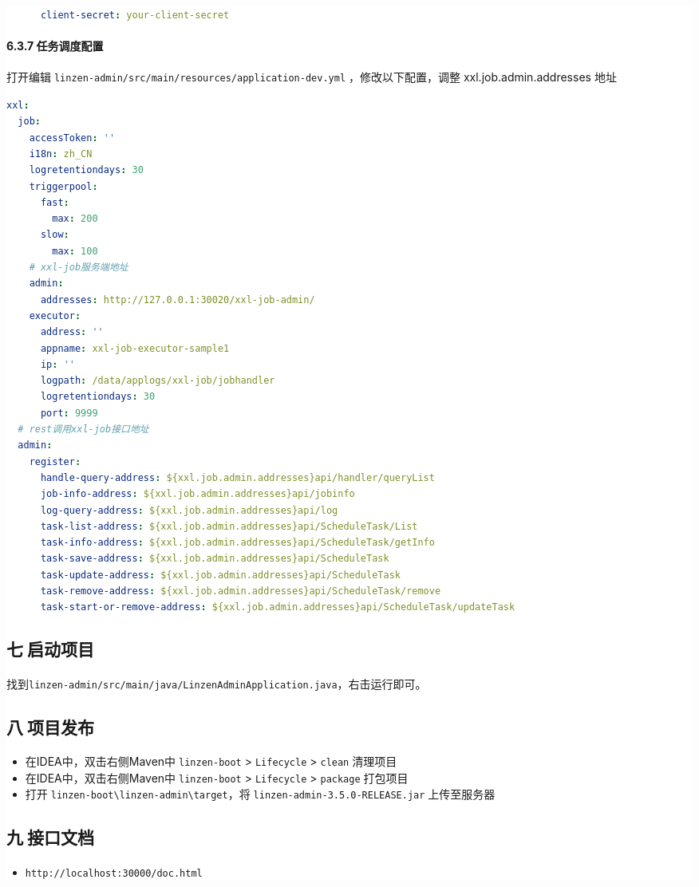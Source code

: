 ```yaml
      client-secret: your-client-secret
```
#### 6.3.7 任务调度配置

打开编辑 `linzen-admin/src/main/resources/application-dev.yml` ，修改以下配置，调整 xxl.job.admin.addresses 地址

```yaml
xxl:
  job:
    accessToken: ''
    i18n: zh_CN
    logretentiondays: 30
    triggerpool:
      fast:
        max: 200
      slow:
        max: 100
    # xxl-job服务端地址
    admin:
      addresses: http://127.0.0.1:30020/xxl-job-admin/
    executor:
      address: ''
      appname: xxl-job-executor-sample1
      ip: ''
      logpath: /data/applogs/xxl-job/jobhandler
      logretentiondays: 30
      port: 9999
  # rest调用xxl-job接口地址
  admin:
    register:
      handle-query-address: ${xxl.job.admin.addresses}api/handler/queryList
      job-info-address: ${xxl.job.admin.addresses}api/jobinfo
      log-query-address: ${xxl.job.admin.addresses}api/log
      task-list-address: ${xxl.job.admin.addresses}api/ScheduleTask/List
      task-info-address: ${xxl.job.admin.addresses}api/ScheduleTask/getInfo
      task-save-address: ${xxl.job.admin.addresses}api/ScheduleTask
      task-update-address: ${xxl.job.admin.addresses}api/ScheduleTask
      task-remove-address: ${xxl.job.admin.addresses}api/ScheduleTask/remove
      task-start-or-remove-address: ${xxl.job.admin.addresses}api/ScheduleTask/updateTask
```
## 七 启动项目

找到`linzen-admin/src/main/java/LinzenAdminApplication.java`，右击运行即可。

## 八 项目发布

- 在IDEA中，双击右侧Maven中 `linzen-boot` > `Lifecycle` > `clean` 清理项目
- 在IDEA中，双击右侧Maven中 `linzen-boot` > `Lifecycle` > `package` 打包项目
- 打开 `linzen-boot\linzen-admin\target`，将 `linzen-admin-3.5.0-RELEASE.jar` 上传至服务器

## 九 接口文档

- `http://localhost:30000/doc.html`

